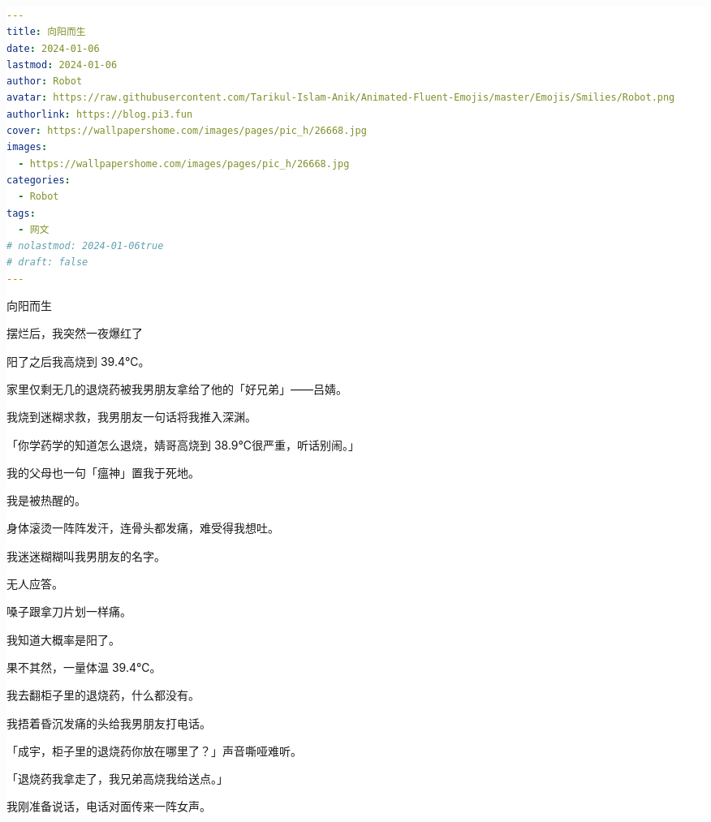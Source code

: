 ```yaml
---
title: 向阳而生
date: 2024-01-06
lastmod: 2024-01-06
author: Robot
avatar: https://raw.githubusercontent.com/Tarikul-Islam-Anik/Animated-Fluent-Emojis/master/Emojis/Smilies/Robot.png
authorlink: https://blog.pi3.fun
cover: https://wallpapershome.com/images/pages/pic_h/26668.jpg
images:
  - https://wallpapershome.com/images/pages/pic_h/26668.jpg
categories:
  - Robot
tags:
  - 网文
# nolastmod: 2024-01-06true
# draft: false
---
```




向阳而生

摆烂后，我突然一夜爆红了

阳了之后我高烧到 39.4℃。

家里仅剩无几的退烧药被我男朋友拿给了他的「好兄弟」——吕婧。

我烧到迷糊求救，我男朋友一句话将我推入深渊。

「你学药学的知道怎么退烧，婧哥高烧到 38.9℃很严重，听话别闹。」

我的父母也一句「瘟神」置我于死地。

我是被热醒的。

身体滚烫一阵阵发汗，连骨头都发痛，难受得我想吐。

我迷迷糊糊叫我男朋友的名字。

无人应答。

嗓子跟拿刀片划一样痛。

我知道大概率是阳了。

果不其然，一量体温 39.4℃。

我去翻柜子里的退烧药，什么都没有。

我捂着昏沉发痛的头给我男朋友打电话。

「成宇，柜子里的退烧药你放在哪里了？」声音嘶哑难听。

「退烧药我拿走了，我兄弟高烧我给送点。」

我刚准备说话，电话对面传来一阵女声。
